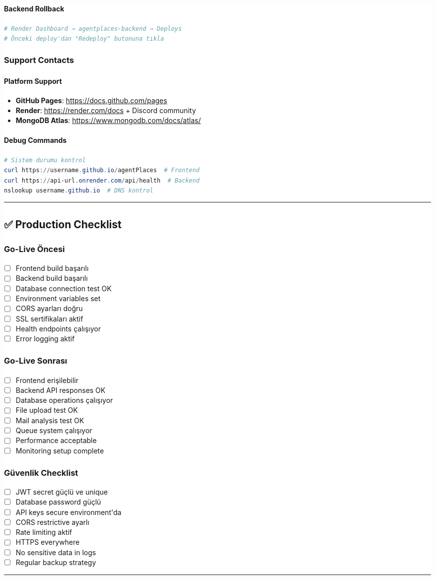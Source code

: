 #### Backend Rollback
```bash
# Render Dashboard → agentplaces-backend → Deploys
# Önceki deploy'dan "Redeploy" butonuna tıkla
```

### Support Contacts

#### Platform Support
- **GitHub Pages**: https://docs.github.com/pages
- **Render**: https://render.com/docs + Discord community
- **MongoDB Atlas**: https://www.mongodb.com/docs/atlas/

#### Debug Commands
```powershell
# Sistem durumu kontrol
curl https://username.github.io/agentPlaces  # Frontend
curl https://api-url.onrender.com/api/health  # Backend
nslookup username.github.io  # DNS kontrol
```

---

## ✅ Production Checklist

### Go-Live Öncesi
- [ ] Frontend build başarılı
- [ ] Backend build başarılı  
- [ ] Database connection test OK
- [ ] Environment variables set
- [ ] CORS ayarları doğru
- [ ] SSL sertifikaları aktif
- [ ] Health endpoints çalışıyor
- [ ] Error logging aktif

### Go-Live Sonrası
- [ ] Frontend erişilebilir
- [ ] Backend API responses OK
- [ ] Database operations çalışıyor
- [ ] File upload test OK
- [ ] Mail analysis test OK
- [ ] Queue system çalışıyor
- [ ] Performance acceptable
- [ ] Monitoring setup complete

### Güvenlik Checklist
- [ ] JWT secret güçlü ve unique
- [ ] Database password güçlü
- [ ] API keys secure environment'da
- [ ] CORS restrictive ayarlı
- [ ] Rate limiting aktif
- [ ] HTTPS everywhere
- [ ] No sensitive data in logs
- [ ] Regular backup strategy

---